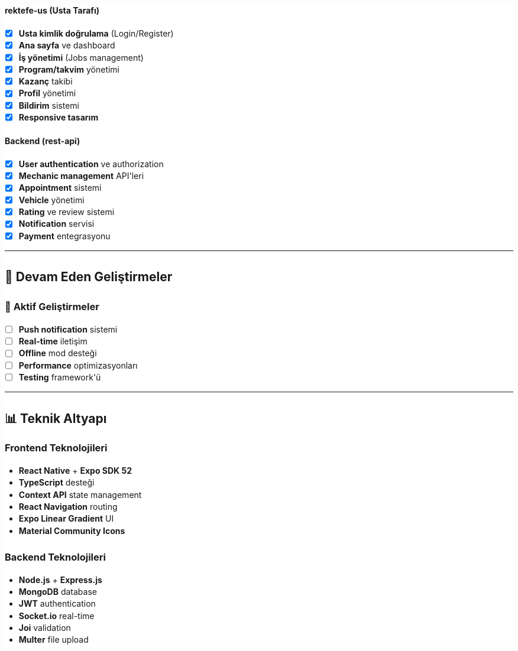 #### **rektefe-us (Usta Tarafı)**
- [x] **Usta kimlik doğrulama** (Login/Register)
- [x] **Ana sayfa** ve dashboard
- [x] **İş yönetimi** (Jobs management)
- [x] **Program/takvim** yönetimi
- [x] **Kazanç** takibi
- [x] **Profil** yönetimi
- [x] **Bildirim** sistemi
- [x] **Responsive tasarım**

#### **Backend (rest-api)**
- [x] **User authentication** ve authorization
- [x] **Mechanic management** API'leri
- [x] **Appointment** sistemi
- [x] **Vehicle** yönetimi
- [x] **Rating** ve review sistemi
- [x] **Notification** servisi
- [x] **Payment** entegrasyonu

---

## 🚧 **Devam Eden Geliştirmeler**

### 🔄 **Aktif Geliştirmeler**
- [ ] **Push notification** sistemi
- [ ] **Real-time** iletişim
- [ ] **Offline** mod desteği
- [ ] **Performance** optimizasyonları
- [ ] **Testing** framework'ü

---

## 📊 **Teknik Altyapı**

### **Frontend Teknolojileri**
- **React Native** + **Expo SDK 52**
- **TypeScript** desteği
- **Context API** state management
- **React Navigation** routing
- **Expo Linear Gradient** UI
- **Material Community Icons**

### **Backend Teknolojileri**
- **Node.js** + **Express.js**
- **MongoDB** database
- **JWT** authentication
- **Socket.io** real-time
- **Joi** validation
- **Multer** file upload
